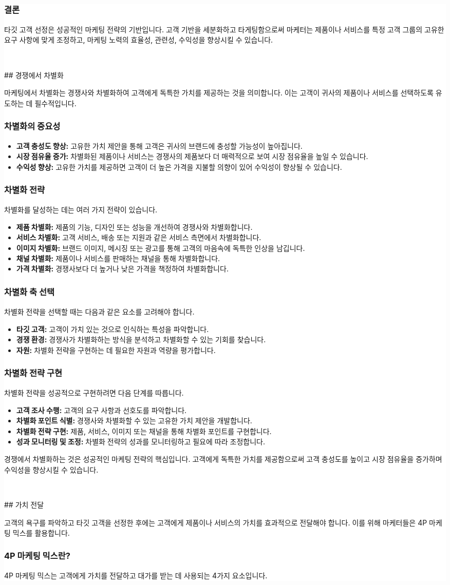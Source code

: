 ### 결론

타깃 고객 선정은 성공적인 마케팅 전략의 기반입니다. 고객 기반을 세분화하고 타게팅함으로써 마케터는 제품이나 서비스를 특정 고객 그룹의 고유한 요구 사항에 맞게 조정하고, 마케팅 노력의 효율성, 관련성, 수익성을 향상시킬 수 있습니다.

<p>&nbsp;</p>
## 경쟁에서 차별화

마케팅에서 차별화는 경쟁사와 차별화하여 고객에게 독특한 가치를 제공하는 것을 의미합니다. 이는 고객이 귀사의 제품이나 서비스를 선택하도록 유도하는 데 필수적입니다.

### 차별화의 중요성

* **고객 충성도 향상:** 고유한 가치 제안을 통해 고객은 귀사의 브랜드에 충성할 가능성이 높아집니다.
* **시장 점유율 증가:** 차별화된 제품이나 서비스는 경쟁사의 제품보다 더 매력적으로 보여 시장 점유율을 높일 수 있습니다.
* **수익성 향상:** 고유한 가치를 제공하면 고객이 더 높은 가격을 지불할 의향이 있어 수익성이 향상될 수 있습니다.

### 차별화 전략

차별화를 달성하는 데는 여러 가지 전략이 있습니다.

* **제품 차별화:** 제품의 기능, 디자인 또는 성능을 개선하여 경쟁사와 차별화합니다.
* **서비스 차별화:** 고객 서비스, 배송 또는 지원과 같은 서비스 측면에서 차별화합니다.
* **이미지 차별화:** 브랜드 이미지, 메시징 또는 광고를 통해 고객의 마음속에 독특한 인상을 남깁니다.
* **채널 차별화:** 제품이나 서비스를 판매하는 채널을 통해 차별화합니다.
* **가격 차별화:** 경쟁사보다 더 높거나 낮은 가격을 책정하여 차별화합니다.

### 차별화 축 선택

차별화 전략을 선택할 때는 다음과 같은 요소를 고려해야 합니다.

* **타깃 고객:** 고객이 가치 있는 것으로 인식하는 특성을 파악합니다.
* **경쟁 환경:** 경쟁사가 차별화하는 방식을 분석하고 차별화할 수 있는 기회를 찾습니다.
* **자원:** 차별화 전략을 구현하는 데 필요한 자원과 역량을 평가합니다.

### 차별화 전략 구현

차별화 전략을 성공적으로 구현하려면 다음 단계를 따릅니다.

* **고객 조사 수행:** 고객의 요구 사항과 선호도를 파악합니다.
* **차별화 포인트 식별:** 경쟁사와 차별화할 수 있는 고유한 가치 제안을 개발합니다.
* **차별화 전략 구현:** 제품, 서비스, 이미지 또는 채널을 통해 차별화 포인트를 구현합니다.
* **성과 모니터링 및 조정:** 차별화 전략의 성과를 모니터링하고 필요에 따라 조정합니다.

경쟁에서 차별화하는 것은 성공적인 마케팅 전략의 핵심입니다. 고객에게 독특한 가치를 제공함으로써 고객 충성도를 높이고 시장 점유율을 증가하며 수익성을 향상시킬 수 있습니다.

<p>&nbsp;</p>
## 가치 전달

고객의 욕구를 파악하고 타깃 고객을 선정한 후에는 고객에게 제품이나 서비스의 가치를 효과적으로 전달해야 합니다. 이를 위해 마케터들은 4P 마케팅 믹스를 활용합니다.

### 4P 마케팅 믹스란?

4P 마케팅 믹스는 고객에게 가치를 전달하고 대가를 받는 데 사용되는 4가지 요소입니다.
